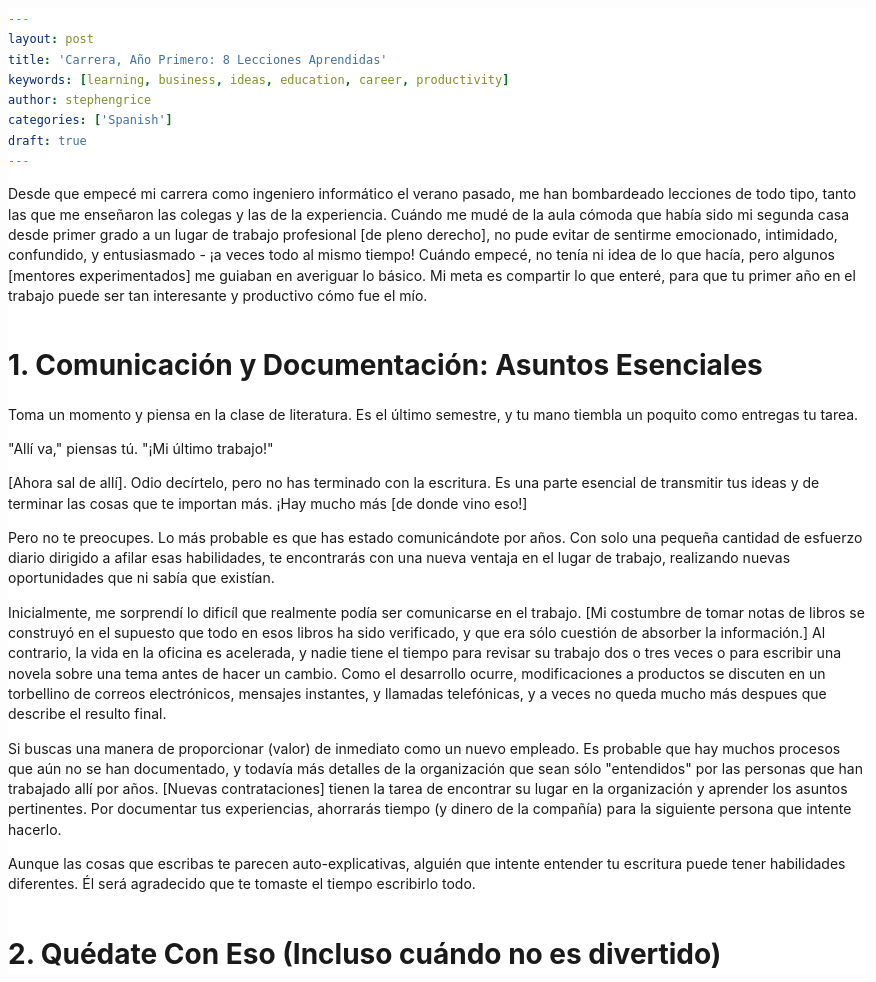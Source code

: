 ```yaml
---
layout: post
title: 'Carrera, Año Primero: 8 Lecciones Aprendidas'
keywords: [learning, business, ideas, education, career, productivity]
author: stephengrice
categories: ['Spanish']
draft: true
---
```


Desde que empecé mi carrera como ingeniero informático el verano pasado, me han bombardeado lecciones de todo tipo, tanto las que me enseñaron las colegas y las de la experiencia. Cuándo me mudé de la aula cómoda que había sido mi segunda casa desde primer grado a un lugar de trabajo profesional \[de pleno derecho], no pude evitar de sentirme emocionado, intimidado, confundido, y entusiasmado - ¡a veces todo al mismo tiempo! Cuándo empecé, no tenía ni idea de lo que hacía, pero algunos \[mentores experimentados] me guiaban en averiguar lo básico. Mi meta es compartir lo que enteré, para que tu primer año en el trabajo puede ser tan interesante y productivo cómo fue el mío.

# 1. Comunicación y Documentación: Asuntos Esenciales

Toma un momento y piensa en la clase de literatura. Es el último semestre, y tu mano tiembla un poquito como entregas tu tarea.

"Allí va," piensas tú. "¡Mi último trabajo!"

\[Ahora sal de allí]. Odio decírtelo, pero no has terminado con la escritura. Es una parte esencial de transmitir tus ideas y de terminar las cosas que te importan más. ¡Hay mucho más \[de donde vino eso!]

Pero no te preocupes. Lo más probable es que has estado comunicándote por años. Con solo una pequeña cantidad de esfuerzo diario dirigido a afilar esas habilidades, te encontrarás con una nueva ventaja en el lugar de trabajo, realizando nuevas oportunidades que ni sabía que existían.

Inicialmente, me sorprendí lo dificíl que realmente podía ser comunicarse en el trabajo. \[Mi costumbre de tomar notas de libros se construyó en el supuesto que todo en esos libros ha sido verificado, y que era sólo cuestión de absorber la información.] Al contrario, la vida en la oficina es acelerada, y nadie tiene el tiempo para revisar su trabajo dos o tres veces o para escribir una novela sobre una tema antes de hacer un cambio. Como el desarrollo ocurre, modificaciones a productos se discuten en un torbellino de correos electrónicos, mensajes instantes, y llamadas telefónicas, y a veces no queda mucho más despues que describe el resulto final.

Si buscas una manera de proporcionar (valor) de inmediato como un nuevo empleado. Es probable que hay muchos procesos que aún no se han documentado, y todavía más detalles de la organización que sean sólo "entendidos" por las personas que han trabajado allí por años. \[Nuevas contrataciones] tienen la tarea de encontrar su lugar en la organización y aprender los asuntos pertinentes. Por documentar tus experiencias, ahorrarás tiempo (y dinero de la compañía) para la siguiente persona que intente hacerlo.

Aunque las cosas que escribas te parecen auto-explicativas, alguién que intente entender tu escritura puede tener habilidades diferentes. Él será agradecido que te tomaste el tiempo escribirlo todo.

# 2. Quédate Con Eso (Incluso cuándo no es divertido)
